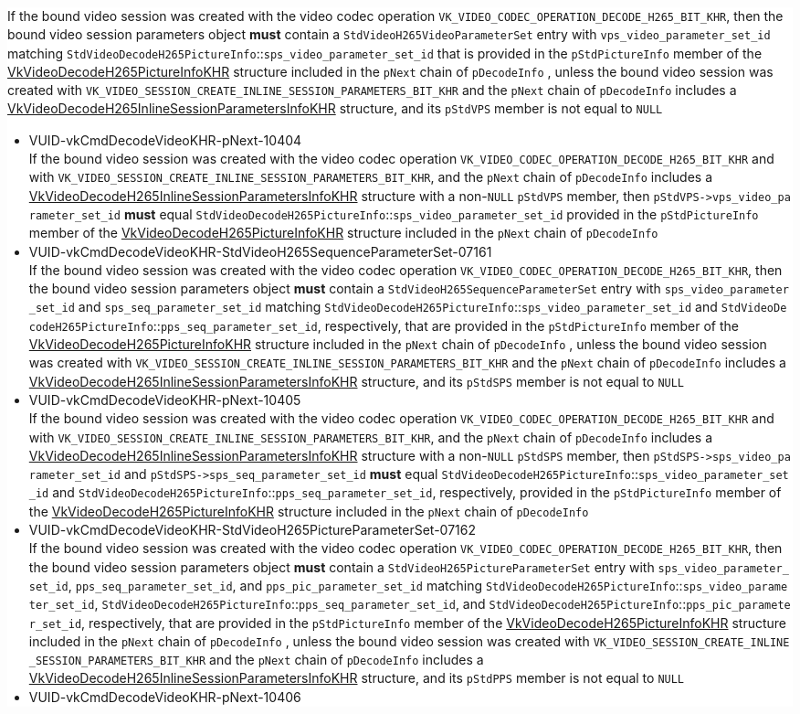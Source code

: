   If the bound video session was created with the video codec operation `VK_VIDEO_CODEC_OPERATION_DECODE_H265_BIT_KHR`, then the bound video session parameters object **must** contain a `StdVideoH265VideoParameterSet` entry with `vps_video_parameter_set_id` matching `StdVideoDecodeH265PictureInfo`::`sps_video_parameter_set_id` that is provided in the `pStdPictureInfo` member of the [VkVideoDecodeH265PictureInfoKHR](https://registry.khronos.org/vulkan/specs/latest/man/html/VkVideoDecodeH265PictureInfoKHR.html) structure included in the `pNext` chain of `pDecodeInfo` , unless the bound video session was created with `VK_VIDEO_SESSION_CREATE_INLINE_SESSION_PARAMETERS_BIT_KHR` and the `pNext` chain of `pDecodeInfo` includes a [VkVideoDecodeH265InlineSessionParametersInfoKHR](https://registry.khronos.org/vulkan/specs/latest/man/html/VkVideoDecodeH265InlineSessionParametersInfoKHR.html) structure, and its `pStdVPS` member is not equal to `NULL`
- [](#VUID-vkCmdDecodeVideoKHR-pNext-10404)VUID-vkCmdDecodeVideoKHR-pNext-10404  
  If the bound video session was created with the video codec operation `VK_VIDEO_CODEC_OPERATION_DECODE_H265_BIT_KHR` and with `VK_VIDEO_SESSION_CREATE_INLINE_SESSION_PARAMETERS_BIT_KHR`, and the `pNext` chain of `pDecodeInfo` includes a [VkVideoDecodeH265InlineSessionParametersInfoKHR](https://registry.khronos.org/vulkan/specs/latest/man/html/VkVideoDecodeH265InlineSessionParametersInfoKHR.html) structure with a non-`NULL` `pStdVPS` member, then `pStdVPS->vps_video_parameter_set_id` **must** equal `StdVideoDecodeH265PictureInfo`::`sps_video_parameter_set_id` provided in the `pStdPictureInfo` member of the [VkVideoDecodeH265PictureInfoKHR](https://registry.khronos.org/vulkan/specs/latest/man/html/VkVideoDecodeH265PictureInfoKHR.html) structure included in the `pNext` chain of `pDecodeInfo`
- [](#VUID-vkCmdDecodeVideoKHR-StdVideoH265SequenceParameterSet-07161)VUID-vkCmdDecodeVideoKHR-StdVideoH265SequenceParameterSet-07161  
  If the bound video session was created with the video codec operation `VK_VIDEO_CODEC_OPERATION_DECODE_H265_BIT_KHR`, then the bound video session parameters object **must** contain a `StdVideoH265SequenceParameterSet` entry with `sps_video_parameter_set_id` and `sps_seq_parameter_set_id` matching `StdVideoDecodeH265PictureInfo`::`sps_video_parameter_set_id` and `StdVideoDecodeH265PictureInfo`::`pps_seq_parameter_set_id`, respectively, that are provided in the `pStdPictureInfo` member of the [VkVideoDecodeH265PictureInfoKHR](https://registry.khronos.org/vulkan/specs/latest/man/html/VkVideoDecodeH265PictureInfoKHR.html) structure included in the `pNext` chain of `pDecodeInfo` , unless the bound video session was created with `VK_VIDEO_SESSION_CREATE_INLINE_SESSION_PARAMETERS_BIT_KHR` and the `pNext` chain of `pDecodeInfo` includes a [VkVideoDecodeH265InlineSessionParametersInfoKHR](https://registry.khronos.org/vulkan/specs/latest/man/html/VkVideoDecodeH265InlineSessionParametersInfoKHR.html) structure, and its `pStdSPS` member is not equal to `NULL`
- [](#VUID-vkCmdDecodeVideoKHR-pNext-10405)VUID-vkCmdDecodeVideoKHR-pNext-10405  
  If the bound video session was created with the video codec operation `VK_VIDEO_CODEC_OPERATION_DECODE_H265_BIT_KHR` and with `VK_VIDEO_SESSION_CREATE_INLINE_SESSION_PARAMETERS_BIT_KHR`, and the `pNext` chain of `pDecodeInfo` includes a [VkVideoDecodeH265InlineSessionParametersInfoKHR](https://registry.khronos.org/vulkan/specs/latest/man/html/VkVideoDecodeH265InlineSessionParametersInfoKHR.html) structure with a non-`NULL` `pStdSPS` member, then `pStdSPS->sps_video_parameter_set_id` and `pStdSPS->sps_seq_parameter_set_id` **must** equal `StdVideoDecodeH265PictureInfo`::`sps_video_parameter_set_id` and `StdVideoDecodeH265PictureInfo`::`pps_seq_parameter_set_id`, respectively, provided in the `pStdPictureInfo` member of the [VkVideoDecodeH265PictureInfoKHR](https://registry.khronos.org/vulkan/specs/latest/man/html/VkVideoDecodeH265PictureInfoKHR.html) structure included in the `pNext` chain of `pDecodeInfo`
- [](#VUID-vkCmdDecodeVideoKHR-StdVideoH265PictureParameterSet-07162)VUID-vkCmdDecodeVideoKHR-StdVideoH265PictureParameterSet-07162  
  If the bound video session was created with the video codec operation `VK_VIDEO_CODEC_OPERATION_DECODE_H265_BIT_KHR`, then the bound video session parameters object **must** contain a `StdVideoH265PictureParameterSet` entry with `sps_video_parameter_set_id`, `pps_seq_parameter_set_id`, and `pps_pic_parameter_set_id` matching `StdVideoDecodeH265PictureInfo`::`sps_video_parameter_set_id`, `StdVideoDecodeH265PictureInfo`::`pps_seq_parameter_set_id`, and `StdVideoDecodeH265PictureInfo`::`pps_pic_parameter_set_id`, respectively, that are provided in the `pStdPictureInfo` member of the [VkVideoDecodeH265PictureInfoKHR](https://registry.khronos.org/vulkan/specs/latest/man/html/VkVideoDecodeH265PictureInfoKHR.html) structure included in the `pNext` chain of `pDecodeInfo` , unless the bound video session was created with `VK_VIDEO_SESSION_CREATE_INLINE_SESSION_PARAMETERS_BIT_KHR` and the `pNext` chain of `pDecodeInfo` includes a [VkVideoDecodeH265InlineSessionParametersInfoKHR](https://registry.khronos.org/vulkan/specs/latest/man/html/VkVideoDecodeH265InlineSessionParametersInfoKHR.html) structure, and its `pStdPPS` member is not equal to `NULL`
- [](#VUID-vkCmdDecodeVideoKHR-pNext-10406)VUID-vkCmdDecodeVideoKHR-pNext-10406  